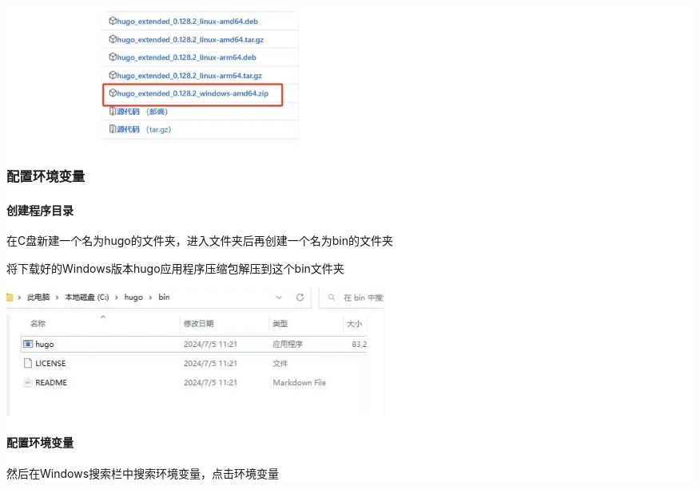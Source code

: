 <img src="./images/image-20240810203409152.png" alt="image-20240810203409152" style="zoom:50%;" />

### 配置环境变量

#### 创建程序目录

在C盘新建一个名为hugo的文件夹，进入文件夹后再创建一个名为bin的文件夹

将下载好的Windows版本hugo应用程序压缩包解压到这个bin文件夹

<img src="./images/image-20240810212706040.png" alt="image-20240810212706040" style="zoom:50%;" />

#### 配置环境变量

然后在Windows搜索栏中搜索环境变量，点击环境变量

